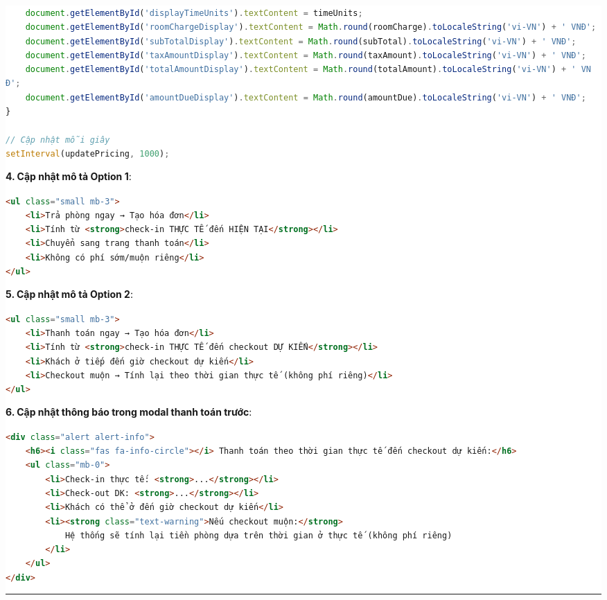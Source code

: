 ```javascript
    document.getElementById('displayTimeUnits').textContent = timeUnits;
    document.getElementById('roomChargeDisplay').textContent = Math.round(roomCharge).toLocaleString('vi-VN') + ' VNĐ';
    document.getElementById('subTotalDisplay').textContent = Math.round(subTotal).toLocaleString('vi-VN') + ' VNĐ';
    document.getElementById('taxAmountDisplay').textContent = Math.round(taxAmount).toLocaleString('vi-VN') + ' VNĐ';
    document.getElementById('totalAmountDisplay').textContent = Math.round(totalAmount).toLocaleString('vi-VN') + ' VNĐ';
    document.getElementById('amountDueDisplay').textContent = Math.round(amountDue).toLocaleString('vi-VN') + ' VNĐ';
}

// Cập nhật mỗi giây
setInterval(updatePricing, 1000);
```

**4. Cập nhật mô tả Option 1**:
```html
<ul class="small mb-3">
    <li>Trả phòng ngay → Tạo hóa đơn</li>
    <li>Tính từ <strong>check-in THỰC TẾ đến HIỆN TẠI</strong></li>
    <li>Chuyển sang trang thanh toán</li>
    <li>Không có phí sớm/muộn riêng</li>
</ul>
```

**5. Cập nhật mô tả Option 2**:
```html
<ul class="small mb-3">
    <li>Thanh toán ngay → Tạo hóa đơn</li>
    <li>Tính từ <strong>check-in THỰC TẾ đến checkout DỰ KIẾN</strong></li>
    <li>Khách ở tiếp đến giờ checkout dự kiến</li>
    <li>Checkout muộn → Tính lại theo thời gian thực tế (không phí riêng)</li>
</ul>
```

**6. Cập nhật thông báo trong modal thanh toán trước**:
```html
<div class="alert alert-info">
    <h6><i class="fas fa-info-circle"></i> Thanh toán theo thời gian thực tế đến checkout dự kiến:</h6>
    <ul class="mb-0">
        <li>Check-in thực tế: <strong>...</strong></li>
        <li>Check-out DK: <strong>...</strong></li>
        <li>Khách có thể ở đến giờ checkout dự kiến</li>
        <li><strong class="text-warning">Nếu checkout muộn:</strong> 
            Hệ thống sẽ tính lại tiền phòng dựa trên thời gian ở thực tế (không phí riêng)
        </li>
    </ul>
</div>
```

---